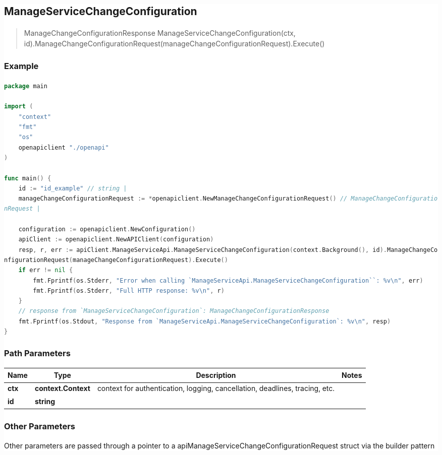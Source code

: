 ## ManageServiceChangeConfiguration

> ManageChangeConfigurationResponse ManageServiceChangeConfiguration(ctx, id).ManageChangeConfigurationRequest(manageChangeConfigurationRequest).Execute()



### Example

```go
package main

import (
    "context"
    "fmt"
    "os"
    openapiclient "./openapi"
)

func main() {
    id := "id_example" // string | 
    manageChangeConfigurationRequest := *openapiclient.NewManageChangeConfigurationRequest() // ManageChangeConfigurationRequest | 

    configuration := openapiclient.NewConfiguration()
    apiClient := openapiclient.NewAPIClient(configuration)
    resp, r, err := apiClient.ManageServiceApi.ManageServiceChangeConfiguration(context.Background(), id).ManageChangeConfigurationRequest(manageChangeConfigurationRequest).Execute()
    if err != nil {
        fmt.Fprintf(os.Stderr, "Error when calling `ManageServiceApi.ManageServiceChangeConfiguration``: %v\n", err)
        fmt.Fprintf(os.Stderr, "Full HTTP response: %v\n", r)
    }
    // response from `ManageServiceChangeConfiguration`: ManageChangeConfigurationResponse
    fmt.Fprintf(os.Stdout, "Response from `ManageServiceApi.ManageServiceChangeConfiguration`: %v\n", resp)
}
```

### Path Parameters


Name | Type | Description  | Notes
------------- | ------------- | ------------- | -------------
**ctx** | **context.Context** | context for authentication, logging, cancellation, deadlines, tracing, etc.
**id** | **string** |  | 

### Other Parameters

Other parameters are passed through a pointer to a apiManageServiceChangeConfigurationRequest struct via the builder pattern
